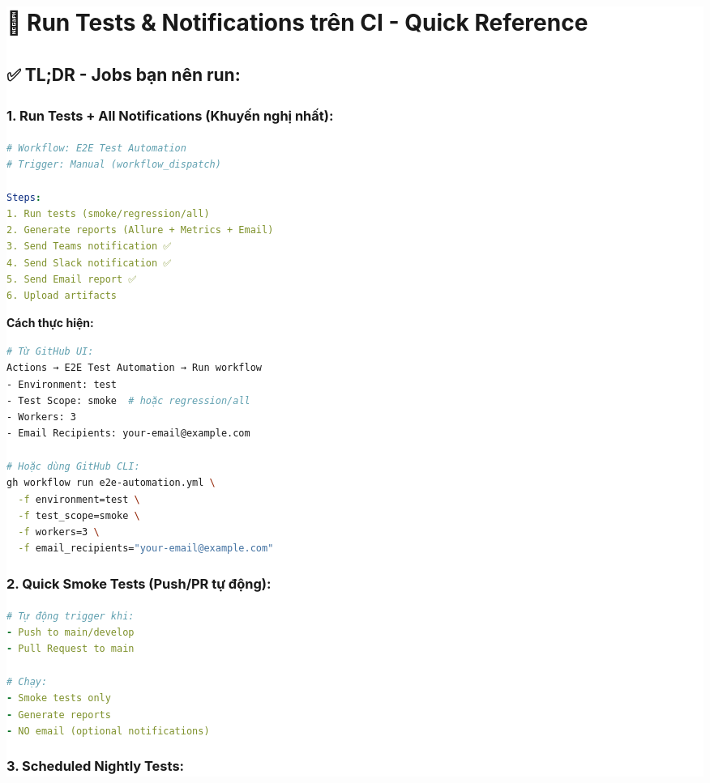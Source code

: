 # 🚀 Run Tests & Notifications trên CI - Quick Reference

## ✅ TL;DR - Jobs bạn nên run:

### **1. Run Tests + All Notifications (Khuyến nghị nhất):**

```yaml
# Workflow: E2E Test Automation
# Trigger: Manual (workflow_dispatch)

Steps:
1. Run tests (smoke/regression/all)
2. Generate reports (Allure + Metrics + Email)
3. Send Teams notification ✅
4. Send Slack notification ✅
5. Send Email report ✅
6. Upload artifacts
```

**Cách thực hiện:**
```bash
# Từ GitHub UI:
Actions → E2E Test Automation → Run workflow
- Environment: test
- Test Scope: smoke  # hoặc regression/all
- Workers: 3
- Email Recipients: your-email@example.com

# Hoặc dùng GitHub CLI:
gh workflow run e2e-automation.yml \
  -f environment=test \
  -f test_scope=smoke \
  -f workers=3 \
  -f email_recipients="your-email@example.com"
```

### **2. Quick Smoke Tests (Push/PR tự động):**

```yaml
# Tự động trigger khi:
- Push to main/develop
- Pull Request to main

# Chạy:
- Smoke tests only
- Generate reports
- NO email (optional notifications)
```

### **3. Scheduled Nightly Tests:**
